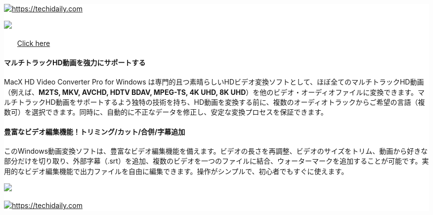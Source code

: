 




<a href="https://ephamedtechinc.pxf.io/c/5597632/2130528/26400" target="_top" id="2130528">
  <img src="//a.impactradius-go.com/display-ad/26400-2130528" border="0" alt="https://techidaily.com" width="728" height="90"/>
</a>
<img height="0" width="0" src="https://ephamedtechinc.pxf.io/i/5597632/2130528/26400" style="position:absolute;visibility:hidden;" border="0" />





![](https://www.macxdvd.com/macx-hd-video-converter-pro-for-windows/../mac-video-converter-pro/img-style/fertrue04-fift.png)






<span id="1702748">
					<video width="192" height="320" style="cursor:pointer"
           poster="//a.impactradius-go.com/display-clicktoplayimage/1702748.png"
           onclick="if(!this.playClicked){this.play();this.setAttribute('controls',true);this.playClicked=true;}">
	   <source src="//a.impactradius-go.com/display-ad/18544-1702748">
	   <img src="//a.impactradius-go.com/display-clicktoplayimage/1702748.png" style="border: none; height: 100%; width: 100%; object-fit: contain">
	</video>
	<div style="width:120px;text-align:center"><a href="javascript:window.open(decodeURIComponent('https%3A%2F%2Ftwopages.pxf.io%2Fc%2F5597632%2F1702748%2F18544'), '_blank');void(0);">Click here</a></div>
</span>
<img height="0" width="0" src="https://imp.pxf.io/i/5597632/1702748/18544" style="position:absolute;visibility:hidden;" border="0" />





#### マルチトラックHD動画を強力にサポートする

MacX HD Video Converter Pro for Windows は専門的且つ素晴らしいHDビデオ変換ソフトとして、ほぼ全てのマルチトラックHD動画（例えば、**M2TS, MKV, AVCHD, HDTV BDAV, MPEG-TS, 4K UHD, 8K UHD**）を他のビデオ・オーディオファイルに変換できます。マルチトラックHD動画をサポートするよう独特の技術を持ち、HD動画を変換する前に、複数のオーディオトラックからご希望の言語（複数可）を選択できます。同時に、自動的に不正なデータを修正し、安定な変換プロセスを保証できます。 

#### 豊富なビデオ編集機能！トリミング/カット/合併/字幕追加

このWindows動画変換ソフトは、豊富なビデオ編集機能を備えます。ビデオの長さを再調整、ビデオのサイズをトリム、動画から好きな部分だけを切り取り、外部字幕（.srt）を追加、複数のビデオを一つのファイルに結合、ウォーターマークを追加することが可能です。実用的なビデオ編集機能で出力ファイルを自由に編集できます。操作がシンプルで、初心者でもすぐに使えます。

![](https://www.macxdvd.com/macx-hd-video-converter-pro-for-windows/../mac-video-converter-pro/img-style/fertrue05-fift.png) 






<a href="https://aligracehair.sjv.io/c/5597632/2115933/19272" target="_top" id="2115933">
  <img src="//a.impactradius-go.com/display-ad/19272-2115933" border="0" alt="https://techidaily.com" width="320" height="90"/>
</a>
<img height="0" width="0" src="https://aligracehair.sjv.io/i/5597632/2115933/19272" style="position:absolute;visibility:hidden;" border="0" />
